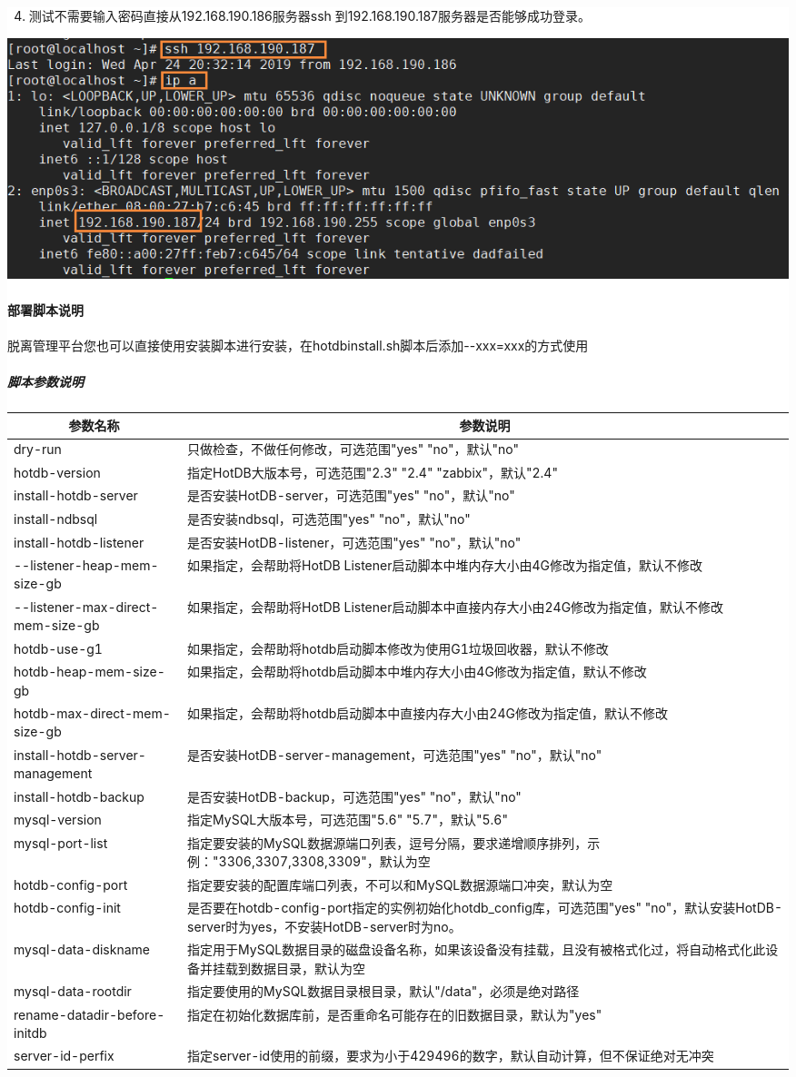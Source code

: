 4. 测试不需要输入密码直接从192.168.190.186服务器ssh 到192.168.190.187服务器是否能够成功登录。

![](assets/install-and-deploy/image70.png)

#### 部署脚本说明

脱离管理平台您也可以直接使用安装脚本进行安装，在hotdbinstall.sh脚本后添加--xxx=xxx的方式使用

##### 脚本参数说明

|               参数名称                |                                                                                                           参数说明                                                                                                           |
|-----------------------------------|--------------------------------------------------------------------------------------------------------------------------------------------------------------------------------------------------------------------------|
| dry-run                           | 只做检查，不做任何修改，可选范围"yes" "no"，默认"no"                                                                                                                                                                                        |
| hotdb-version                     | 指定HotDB大版本号，可选范围"2.3" "2.4" "zabbix"，默认"2.4"                                                                                                                                                                             |
| install-hotdb-server              | 是否安装HotDB-server，可选范围"yes" "no"，默认"no"                                                                                                                                                                                   |
| install-ndbsql                    | 是否安装ndbsql，可选范围"yes" "no"，默认"no"                                                                                                                                                                                         |
| install-hotdb-listener            | 是否安装HotDB-listener，可选范围"yes" "no"，默认"no"                                                                                                                                                                                 |
| --listener-heap-mem-size-gb       | 如果指定，会帮助将HotDB Listener启动脚本中堆内存大小由4G修改为指定值，默认不修改                                                                                                                                                                         |
| --listener-max-direct-mem-size-gb | 如果指定，会帮助将HotDB Listener启动脚本中直接内存大小由24G修改为指定值，默认不修改                                                                                                                                                                       |
| hotdb-use-g1                      | 如果指定，会帮助将hotdb启动脚本修改为使用G1垃圾回收器，默认不修改                                                                                                                                                                                     |
| hotdb-heap-mem-size-gb            | 如果指定，会帮助将hotdb启动脚本中堆内存大小由4G修改为指定值，默认不修改                                                                                                                                                                                  |
| hotdb-max-direct-mem-size-gb      | 如果指定，会帮助将hotdb启动脚本中直接内存大小由24G修改为指定值，默认不修改                                                                                                                                                                                |
| install-hotdb-server-management   | 是否安装HotDB-server-management，可选范围"yes" "no"，默认"no"                                                                                                                                                                        |
| install-hotdb-backup              | 是否安装HotDB-backup，可选范围"yes" "no"，默认"no"                                                                                                                                                                                   |
| mysql-version                     | 指定MySQL大版本号，可选范围"5.6" "5.7"，默认"5.6"                                                                                                                                                                                      |
| mysql-port-list                   | 指定要安装的MySQL数据源端口列表，逗号分隔，要求递增顺序排列，示例："3306,3307,3308,3309"，默认为空                                                                                                                                                           |
| hotdb-config-port                 | 指定要安装的配置库端口列表，不可以和MySQL数据源端口冲突，默认为空                                                                                                                                                                                      |
| hotdb-config-init                 | 是否要在hotdb-config-port指定的实例初始化hotdb_config库，可选范围"yes" "no"，默认安装HotDB-server时为yes，不安装HotDB-server时为no。                                                                                                                     |
| mysql-data-diskname               | 指定用于MySQL数据目录的磁盘设备名称，如果该设备没有挂载，且没有被格式化过，将自动格式化此设备并挂载到数据目录，默认为空                                                                                                                                                           |
| mysql-data-rootdir                | 指定要使用的MySQL数据目录根目录，默认"/data"，必须是绝对路径                                                                                                                                                                                     |
| rename-datadir-before-initdb      | 指定在初始化数据库前，是否重命名可能存在的旧数据目录，默认为"yes"                                                                                                                                                                                      |
| server-id-perfix                  | 指定server-id使用的前缀，要求为小于429496的数字，默认自动计算，但不保证绝对无冲突                                                                                                                                                                         |